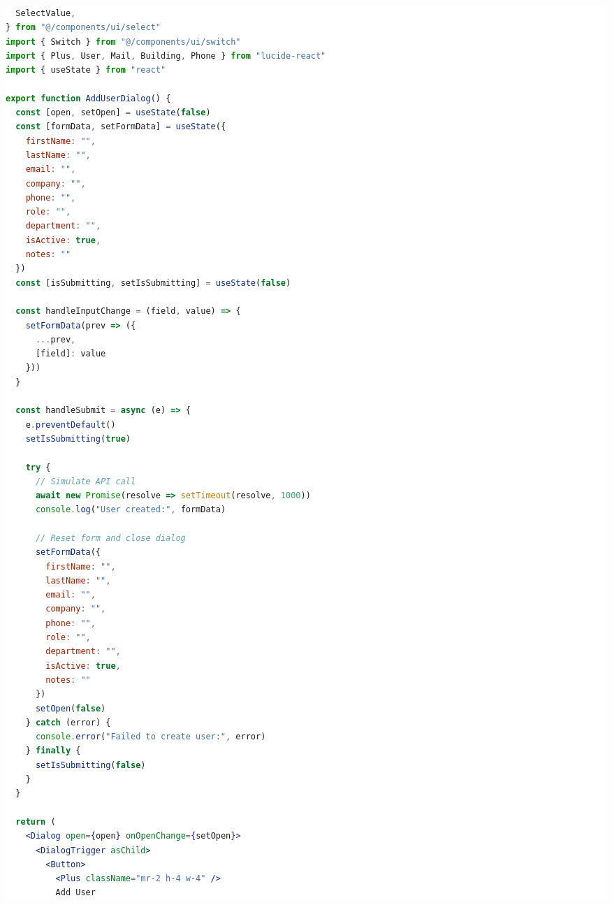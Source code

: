 ```jsx
  SelectValue,
} from "@/components/ui/select"
import { Switch } from "@/components/ui/switch"
import { Plus, User, Mail, Building, Phone } from "lucide-react"
import { useState } from "react"

export function AddUserDialog() {
  const [open, setOpen] = useState(false)
  const [formData, setFormData] = useState({
    firstName: "",
    lastName: "",
    email: "",
    company: "",
    phone: "",
    role: "",
    department: "",
    isActive: true,
    notes: ""
  })
  const [isSubmitting, setIsSubmitting] = useState(false)

  const handleInputChange = (field, value) => {
    setFormData(prev => ({
      ...prev,
      [field]: value
    }))
  }

  const handleSubmit = async (e) => {
    e.preventDefault()
    setIsSubmitting(true)
    
    try {
      // Simulate API call
      await new Promise(resolve => setTimeout(resolve, 1000))
      console.log("User created:", formData)
      
      // Reset form and close dialog
      setFormData({
        firstName: "",
        lastName: "",
        email: "",
        company: "",
        phone: "",
        role: "",
        department: "",
        isActive: true,
        notes: ""
      })
      setOpen(false)
    } catch (error) {
      console.error("Failed to create user:", error)
    } finally {
      setIsSubmitting(false)
    }
  }

  return (
    <Dialog open={open} onOpenChange={setOpen}>
      <DialogTrigger asChild>
        <Button>
          <Plus className="mr-2 h-4 w-4" />
          Add User
```